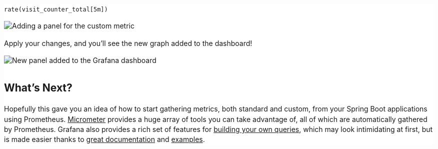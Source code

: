 `rate(visit_counter_total[5m])`

![Adding a panel for the custom metric](https://raw.githubusercontent.com/spring-academy/spring-academy-assets/main/guides/spring-prometheus/images/spring-prometheus-003.png)

Apply your changes, and you’ll see the new graph added to the dashboard!

![New panel added to the Grafana dashboard](https://raw.githubusercontent.com/spring-academy/spring-academy-assets/main/guides/spring-prometheus/images/spring-prometheus-004.png)

## What’s Next?

Hopefully this gave you an idea of how to start gathering metrics, both standard and custom, from your Spring Boot applications using Prometheus. [Micrometer](https://micrometer.io/) provides a huge array of tools you can take advantage of, all of which are automatically gathered by Prometheus. Grafana also provides a rich set of features for [building your own queries](https://grafana.com/docs/grafana/latest/panels/queries/), which may look intimidating at first, but is made easier thanks to [great documentation](https://prometheus.io/docs/prometheus/latest/querying/functions/) and [examples](https://prometheus.io/docs/prometheus/latest/querying/examples/).
